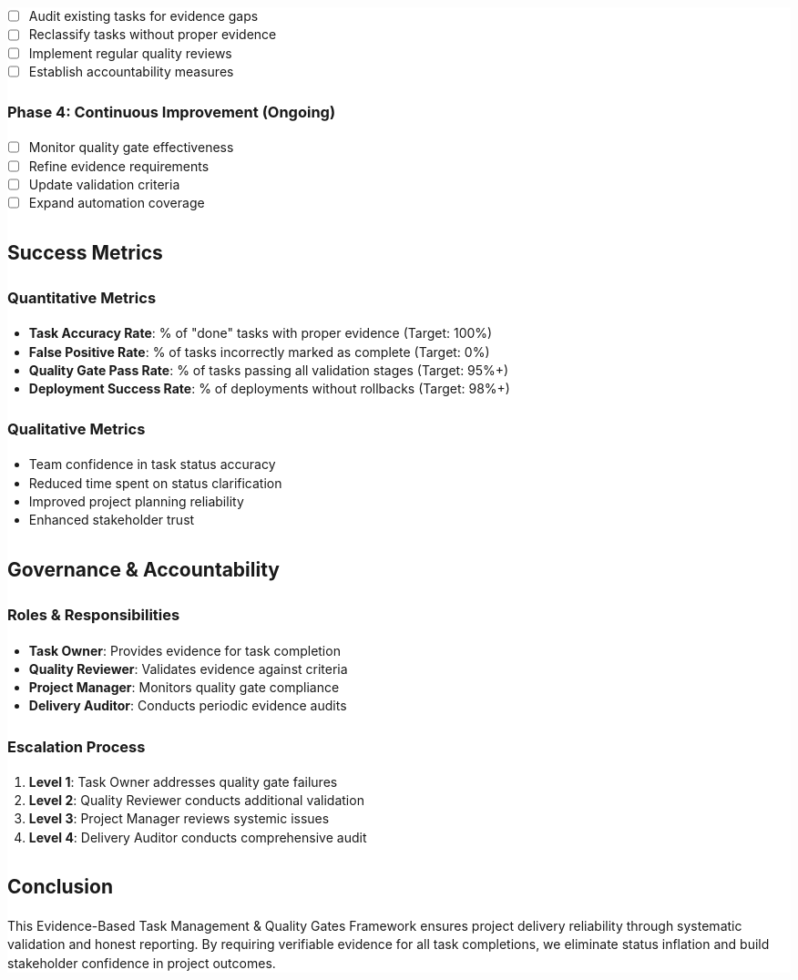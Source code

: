 - [ ] Audit existing tasks for evidence gaps
- [ ] Reclassify tasks without proper evidence
- [ ] Implement regular quality reviews
- [ ] Establish accountability measures

### Phase 4: Continuous Improvement (Ongoing)

- [ ] Monitor quality gate effectiveness
- [ ] Refine evidence requirements
- [ ] Update validation criteria
- [ ] Expand automation coverage

## Success Metrics

### Quantitative Metrics

- **Task Accuracy Rate**: % of "done" tasks with proper evidence (Target: 100%)
- **False Positive Rate**: % of tasks incorrectly marked as complete (Target: 0%)
- **Quality Gate Pass Rate**: % of tasks passing all validation stages (Target: 95%+)
- **Deployment Success Rate**: % of deployments without rollbacks (Target: 98%+)

### Qualitative Metrics

- Team confidence in task status accuracy
- Reduced time spent on status clarification
- Improved project planning reliability
- Enhanced stakeholder trust

## Governance & Accountability

### Roles & Responsibilities

- **Task Owner**: Provides evidence for task completion
- **Quality Reviewer**: Validates evidence against criteria
- **Project Manager**: Monitors quality gate compliance
- **Delivery Auditor**: Conducts periodic evidence audits

### Escalation Process

1. **Level 1**: Task Owner addresses quality gate failures
2. **Level 2**: Quality Reviewer conducts additional validation
3. **Level 3**: Project Manager reviews systemic issues
4. **Level 4**: Delivery Auditor conducts comprehensive audit

## Conclusion

This Evidence-Based Task Management & Quality Gates Framework ensures project delivery reliability through systematic validation and honest reporting. By requiring verifiable evidence for all task completions, we eliminate status inflation and build stakeholder confidence in project outcomes.
